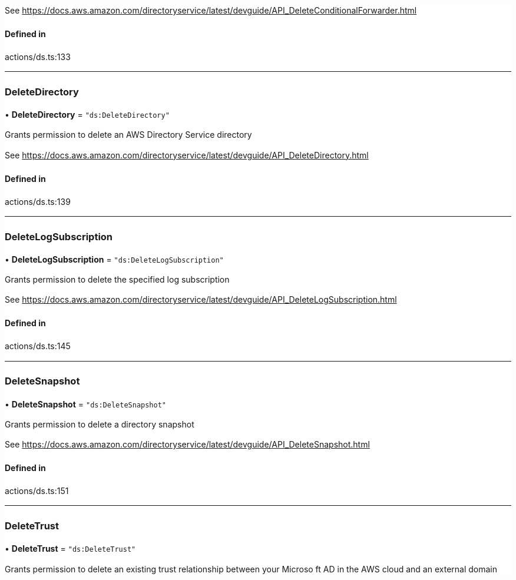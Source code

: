 See https://docs.aws.amazon.com/directoryservice/latest/devguide/API_DeleteConditionalForwarder.html

#### Defined in

actions/ds.ts:133

___

### DeleteDirectory

• **DeleteDirectory** = ``"ds:DeleteDirectory"``

Grants permission to delete an AWS Directory Service directory

See https://docs.aws.amazon.com/directoryservice/latest/devguide/API_DeleteDirectory.html

#### Defined in

actions/ds.ts:139

___

### DeleteLogSubscription

• **DeleteLogSubscription** = ``"ds:DeleteLogSubscription"``

Grants permission to delete the specified log subscription

See https://docs.aws.amazon.com/directoryservice/latest/devguide/API_DeleteLogSubscription.html

#### Defined in

actions/ds.ts:145

___

### DeleteSnapshot

• **DeleteSnapshot** = ``"ds:DeleteSnapshot"``

Grants permission to delete a directory snapshot

See https://docs.aws.amazon.com/directoryservice/latest/devguide/API_DeleteSnapshot.html

#### Defined in

actions/ds.ts:151

___

### DeleteTrust

• **DeleteTrust** = ``"ds:DeleteTrust"``

Grants permission to delete an existing trust relationship between your Microso
ft AD in the AWS cloud and an external domain
